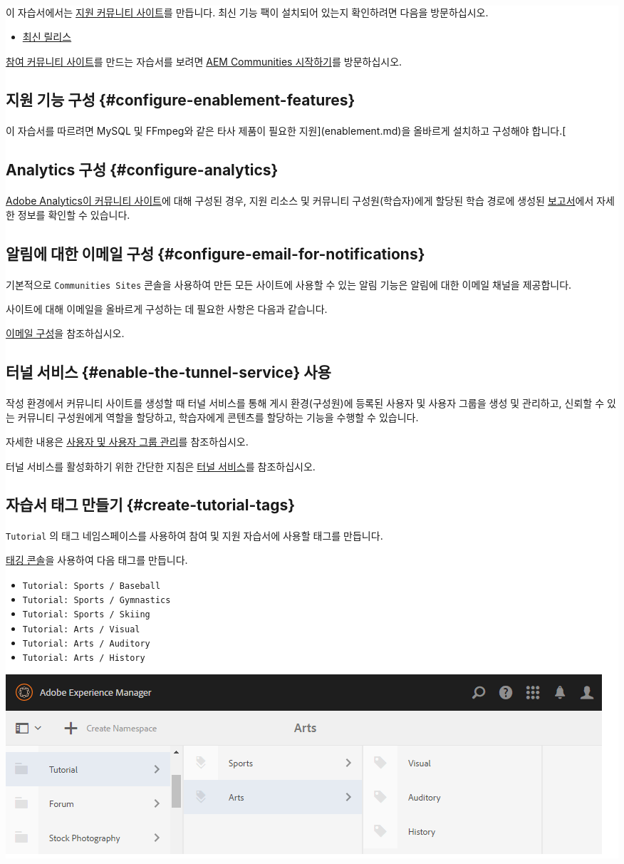 이 자습서에서는 [지원 커뮤니티 사이트](overview.md#enablement-community)를 만듭니다. 최신 기능 팩이 설치되어 있는지 확인하려면 다음을 방문하십시오.

* [최신 릴리스](deploy-communities.md#latest-releases)

[참여 커뮤니티 사이트](overview.md#engagement-community)를 만드는 자습서를 보려면 [AEM Communities 시작하기](getting-started.md)를 방문하십시오.

## 지원 기능 구성 {#configure-enablement-features}

이 자습서를 따르려면 MySQL 및 FFmpeg와 같은 타사 제품이 필요한 지원](enablement.md)을 올바르게 설치하고 구성해야 합니다.[

## Analytics 구성 {#configure-analytics}

[Adobe Analytics이 커뮤니티 사이트](analytics.md)에 대해 구성된 경우, 지원 리소스 및 커뮤니티 구성원(학습자)에게 할당된 학습 경로에 생성된 [보고서](reports.md)에서 자세한 정보를 확인할 수 있습니다.

## 알림에 대한 이메일 구성 {#configure-email-for-notifications}

기본적으로 `Communities Sites` 콘솔을 사용하여 만든 모든 사이트에 사용할 수 있는 알림 기능은 알림에 대한 이메일 채널을 제공합니다.

사이트에 대해 이메일을 올바르게 구성하는 데 필요한 사항은 다음과 같습니다.

[이메일 구성](email.md)을 참조하십시오.

## 터널 서비스 {#enable-the-tunnel-service} 사용

작성 환경에서 커뮤니티 사이트를 생성할 때 터널 서비스를 통해 게시 환경(구성원)에 등록된 사용자 및 사용자 그룹을 생성 및 관리하고, 신뢰할 수 있는 커뮤니티 구성원에게 역할을 할당하고, 학습자에게 콘텐츠를 할당하는 기능을 수행할 수 있습니다.

자세한 내용은 [사용자 및 사용자 그룹 관리](users.md)를 참조하십시오.

터널 서비스를 활성화하기 위한 간단한 지침은 [터널 서비스](deploy-communities.md#tunnel-service-on-author)를 참조하십시오.

## 자습서 태그 만들기 {#create-tutorial-tags}

`Tutorial` 의 태그 네임스페이스를 사용하여 참여 및 지원 자습서에 사용할 태그를 만듭니다.

[태깅 콘솔](../../help/sites-administering/tags.md#tagging-console)을 사용하여 다음 태그를 만듭니다.

* `Tutorial: Sports / Baseball`
* `Tutorial: Sports / Gymnastics`
* `Tutorial: Sports / Skiing`
* `Tutorial: Arts / Visual`
* `Tutorial: Arts / Auditory`
* `Tutorial: Arts / History`

![tutorial-tags](assets/tutorial-tags.png)
